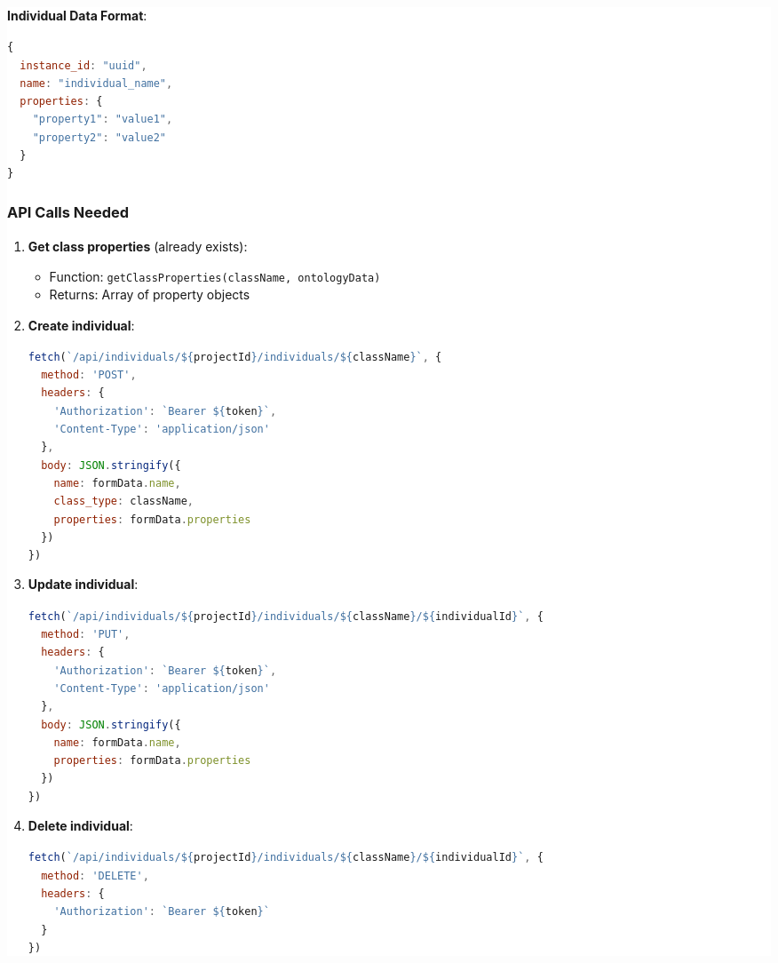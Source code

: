**Individual Data Format**:
```javascript
{
  instance_id: "uuid",
  name: "individual_name",
  properties: {
    "property1": "value1",
    "property2": "value2"
  }
}
```

### API Calls Needed

1. **Get class properties** (already exists):
   - Function: `getClassProperties(className, ontologyData)`
   - Returns: Array of property objects

2. **Create individual**:
   ```javascript
   fetch(`/api/individuals/${projectId}/individuals/${className}`, {
     method: 'POST',
     headers: {
       'Authorization': `Bearer ${token}`,
       'Content-Type': 'application/json'
     },
     body: JSON.stringify({
       name: formData.name,
       class_type: className,
       properties: formData.properties
     })
   })
   ```

3. **Update individual**:
   ```javascript
   fetch(`/api/individuals/${projectId}/individuals/${className}/${individualId}`, {
     method: 'PUT',
     headers: {
       'Authorization': `Bearer ${token}`,
       'Content-Type': 'application/json'
     },
     body: JSON.stringify({
       name: formData.name,
       properties: formData.properties
     })
   })
   ```

4. **Delete individual**:
   ```javascript
   fetch(`/api/individuals/${projectId}/individuals/${className}/${individualId}`, {
     method: 'DELETE',
     headers: {
       'Authorization': `Bearer ${token}`
     }
   })
   ```
